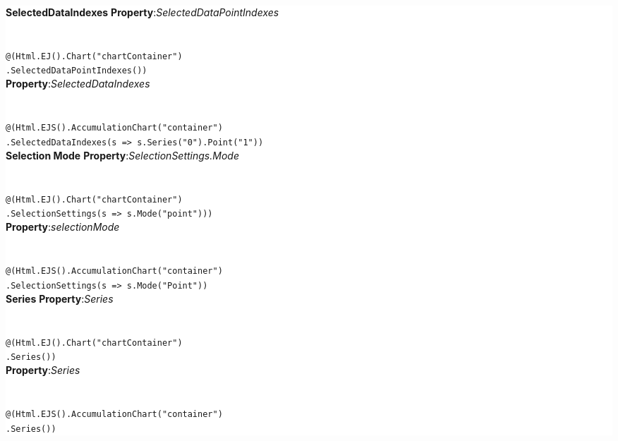 <tr>
<td><b>SelectedDataIndexes</b></td>
<td>
<b>Property</b>:<i>SelectedDataPointIndexes </i>
</br>
</br>
<code>
@(Html.EJ().Chart("chartContainer")
.SelectedDataPointIndexes())
</code>
</td>
<td>
<b>Property</b>:<i>SelectedDataIndexes </i>
</br>
</br>
<code>
@(Html.EJS().AccumulationChart("container")
.SelectedDataIndexes(s => s.Series("0").Point("1"))
</code></td>
</tr>

<tr>
<td><b>Selection Mode</b></td>
<td>
<b>Property</b>:<i>SelectionSettings.Mode</i>
</br>
</br>
<code>
@(Html.EJ().Chart("chartContainer")
.SelectionSettings(s => s.Mode("point")))
</code>
</td>
<td>
<b>Property</b>:<i>selectionMode </i>
</br>
</br>
<code>
@(Html.EJS().AccumulationChart("container")
.SelectionSettings(s => s.Mode("Point"))
</code></td>
</tr>

<tr>
<td><b>Series</b></td>
<td>
<b>Property</b>:<i>Series</i>
</br>
</br>
<code>
@(Html.EJ().Chart("chartContainer")
.Series())
</code>
</td>
<td>
<b>Property</b>:<i>Series</i>
</br>
</br>
<code>
@(Html.EJS().AccumulationChart("container")
.Series())
</code></td>
</tr>
